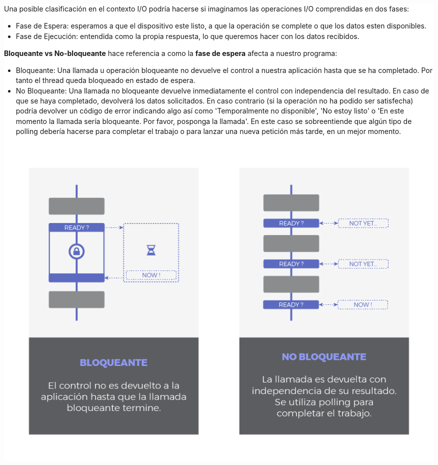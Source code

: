 Una posible clasificación en el contexto I/O podría hacerse si imaginamos las operaciones I/O comprendidas en dos fases:

- Fase de Espera: esperamos a que el dispositivo este listo, a que la operación se complete o que los datos esten disponibles.
- Fase de Ejecución: entendida como la propia respuesta, lo que queremos hacer con los datos recibidos.

**Bloqueante vs No-bloqueante** hace referencia a como la **fase de espera** afecta a nuestro programa:

- Bloqueante: Una llamada u operación bloqueante no devuelve el control a nuestra aplicación hasta que se ha completado. Por tanto el thread queda bloqueado en estado de espera.
- No Bloqueante: Una llamada no bloqueante devuelve inmediatamente el control con independencia del resultado. En caso de que se haya completado, devolverá los datos solicitados. En caso contrario (si la operación no ha podido ser satisfecha) podría devolver un código de error indicando algo así como 'Temporalmente no disponible', 'No estoy listo' o 'En este momento la llamada sería bloqueante. Por favor, posponga la llamada'. En este caso se sobreentiende que algún tipo de polling debería hacerse para completar el trabajo o para lanzar una nueva petición más tarde, en un mejor momento.

![./img/blocking_non_blocking_es.png](./img/blocking_non_blocking_es.png)

